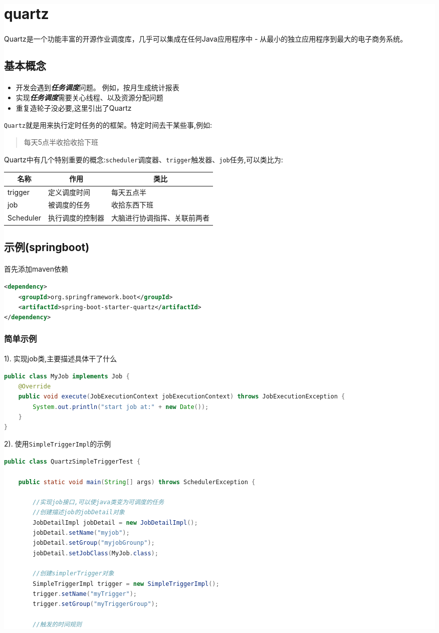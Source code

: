 # quartz

Quartz是一个功能丰富的开源作业调度库，几乎可以集成在任何Java应用程序中 - 从最小的独立应用程序到最大的电子商务系统。

## 基本概念

- 开发会遇到***任务调度***问题。 例如，按月生成统计报表
- 实现***任务调度***需要关心线程、以及资源分配问题
- 重复造轮子没必要,这里引出了Quartz

`Quartz`就是用来执行定时任务的的框架。特定时间去干某些事,例如:

> 每天5点半收拾收拾下班

Quartz中有几个特别重要的概念:`scheduler`调度器、`trigger`触发器、`job`任务,可以类比为:

名称 | 作用 | 类比
---| --- | ---
trigger| 定义调度时间 | 每天五点半
job | 被调度的任务 | 收拾东西下班
Scheduler | 执行调度的控制器 |  大脑进行协调指挥、关联前两者


## 示例(springboot) 

首先添加maven依赖

```xml
<dependency>
    <groupId>org.springframework.boot</groupId>
    <artifactId>spring-boot-starter-quartz</artifactId>
</dependency>
```

### 简单示例

1). 实现job类,主要描述具体干了什么

```java 
public class MyJob implements Job {
    @Override
    public void execute(JobExecutionContext jobExecutionContext) throws JobExecutionException {
        System.out.println("start job at:" + new Date());
    }
}
```

2). 使用`SimpleTriggerImpl`的示例

```java
public class QuartzSimpleTriggerTest {

    public static void main(String[] args) throws SchedulerException {

        //实现job接口,可以使java类变为可调度的任务
        //创建描述job的jobDetail对象
        JobDetailImpl jobDetail = new JobDetailImpl();
        jobDetail.setName("myjob");
        jobDetail.setGroup("myjobGrounp");
        jobDetail.setJobClass(MyJob.class);

        //创建simplerTrigger对象
        SimpleTriggerImpl trigger = new SimpleTriggerImpl();
        trigger.setName("myTrigger");
        trigger.setGroup("myTriggerGroup");

        //触发的时间规则
```
